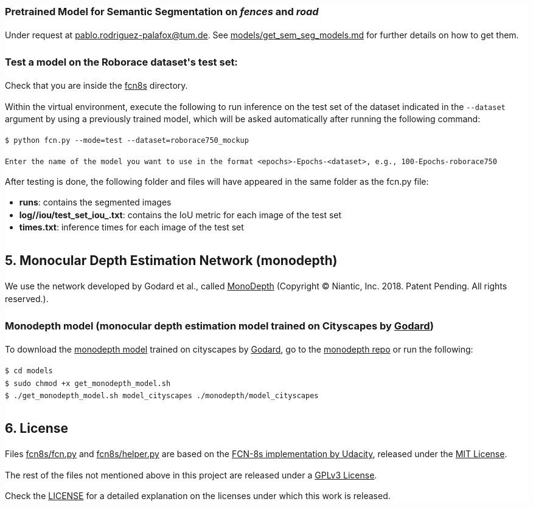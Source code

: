 ### Pretrained Model for Semantic Segmentation on _fences_ and _road_

Under request at pablo.rodriguez-palafox@tum.de. See [models/get_sem_seg_models.md](models/get_sem_seg_models.md) for further details on how to get them.


### Test a model on the Roborace dataset's test set:

Check that you are inside the [fcn8s](fcn8s) directory.

Within the virtual environment, execute the following to run inference on the test set of the dataset indicated in the `--dataset` argument by using a previously trained model, which will be asked automatically after running the following command:

`$ python fcn.py --mode=test --dataset=roborace750_mockup`

`Enter the name of the model you want to use in the format <epochs>-Epochs-<dataset>, e.g., 100-Epochs-roborace750`


After testing is done, the following folder and files will have appeared in the same folder as the fcn.py file:

* **runs**: contains the segmented images
* **log/<nameOfTheModelUsed>/iou/test_set_iou_<timestamp>.txt**: contains the IoU metric for each image of the test set
* **times.txt**: inference times for each image of the test set


<a name="monodepth"></a>
## 5. Monocular Depth Estimation Network (monodepth)
We use the network developed by Godard et al., called [MonoDepth](https://github.com/mrharicot/monodepth) (Copyright © Niantic, Inc. 2018. Patent Pending. All rights reserved.).


### Monodepth model (monocular depth estimation model trained on Cityscapes by [Godard](https://github.com/mrharicot/monodepth))


To download the [monodepth model](https://github.com/mrharicot/monodepth) trained on cityscapes by [Godard](https://github.com/mrharicot/monodepth), go to the [monodepth repo](https://github.com/mrharicot/monodepth) or run the following:

```bash
$ cd models
$ sudo chmod +x get_monodepth_model.sh
$ ./get_monodepth_model.sh model_cityscapes ./monodepth/model_cityscapes
``` 



## 6. License

Files [fcn8s/fcn.py](fcn8s/fcn.py) and [fcn8s/helper.py](fcn8s/helper.py) are based on the [FCN-8s implementation by Udacity](https://github.com/udacity/CarND-Semantic-Segmentation), released under the [MIT License](https://opensource.org/licenses/MIT).

The rest of the files not mentioned above in this project are released under a [GPLv3 License](https://www.gnu.org/licenses/gpl-3.0.en.html).

Check the [LICENSE](LICENSE) for a detailed explanation on the licenses under which this work is released.
